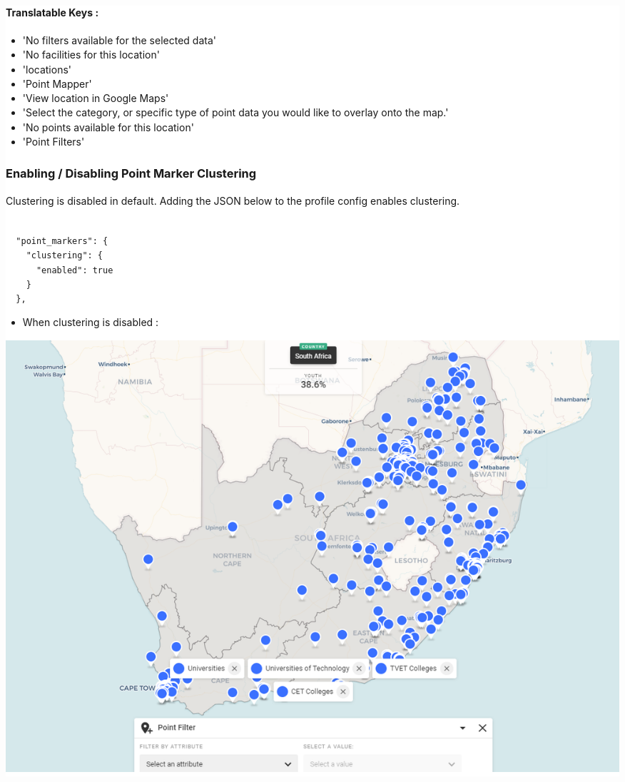 #### Translatable Keys :&#x20;

* 'No filters available for the selected data'
* 'No facilities for this location'
* 'locations'
* 'Point Mapper'
* 'View location in Google Maps'
* 'Select the category, or specific type of point data you would like to overlay onto the map.'
* 'No points available for this location'
* 'Point Filters'

### Enabling / Disabling Point Marker Clustering

Clustering is disabled in default. Adding the JSON below to the profile config enables clustering.&#x20;

```

  "point_markers": {
    "clustering": {
      "enabled": true
    }
  },
```

* When clustering is disabled :&#x20;

![](<.gitbook/assets/image (46).png>)
